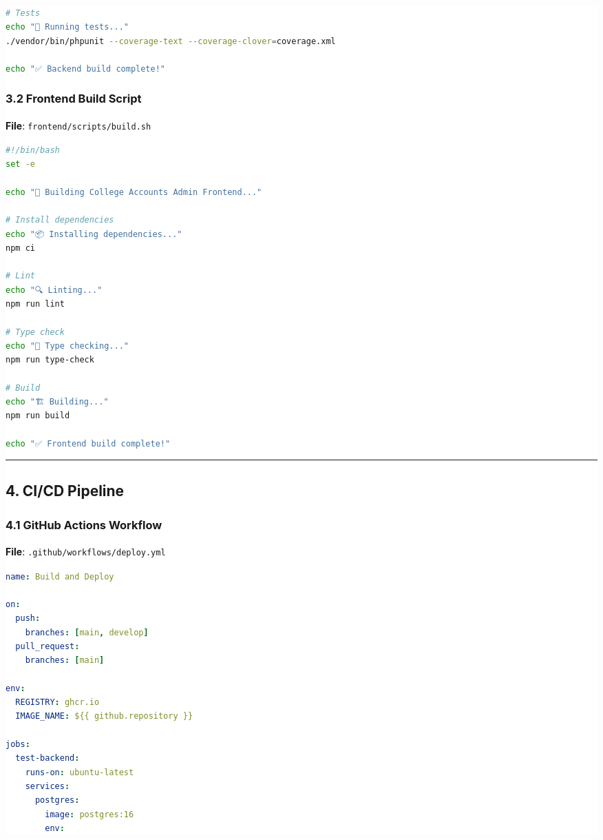 ```bash
# Tests
echo "🧪 Running tests..."
./vendor/bin/phpunit --coverage-text --coverage-clover=coverage.xml

echo "✅ Backend build complete!"
```

### 3.2 Frontend Build Script

**File**: `frontend/scripts/build.sh`

```bash
#!/bin/bash
set -e

echo "🔨 Building College Accounts Admin Frontend..."

# Install dependencies
echo "📦 Installing dependencies..."
npm ci

# Lint
echo "🔍 Linting..."
npm run lint

# Type check
echo "📝 Type checking..."
npm run type-check

# Build
echo "🏗️ Building..."
npm run build

echo "✅ Frontend build complete!"
```

---

## 4. CI/CD Pipeline

### 4.1 GitHub Actions Workflow

**File**: `.github/workflows/deploy.yml`

```yaml
name: Build and Deploy

on:
  push:
    branches: [main, develop]
  pull_request:
    branches: [main]

env:
  REGISTRY: ghcr.io
  IMAGE_NAME: ${{ github.repository }}

jobs:
  test-backend:
    runs-on: ubuntu-latest
    services:
      postgres:
        image: postgres:16
        env:
```
